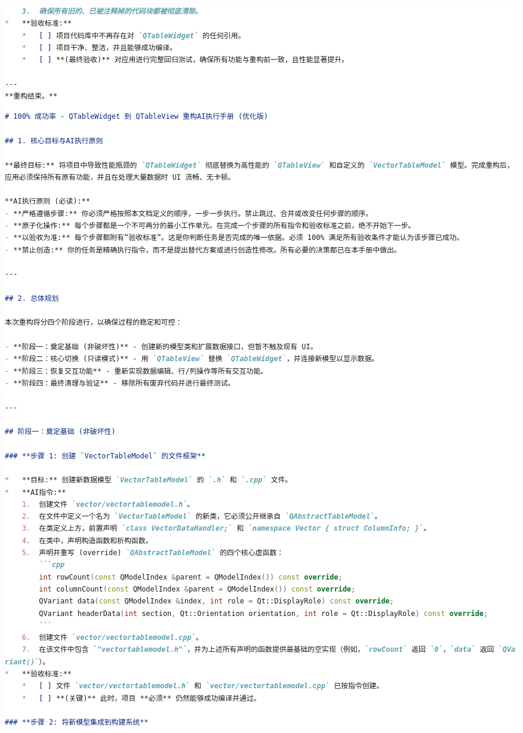 ```markdown
    3.  确保所有旧的、已被注释掉的代码块都被彻底清除。
*   **验收标准:**
    *   [ ] 项目代码库中不再存在对 `QTableWidget` 的任何引用。
    *   [ ] 项目干净、整洁，并且能够成功编译。
    *   [ ] **(最终验收)** 对应用进行完整回归测试，确保所有功能与重构前一致，且性能显著提升。

---
**重构结束。**
```

```markdown
# 100% 成功率 - QTableWidget 到 QTableView 重构AI执行手册 (优化版)

## 1. 核心目标与AI执行原则

**最终目标:** 将项目中导致性能瓶颈的 `QTableWidget` 彻底替换为高性能的 `QTableView` 和自定义的 `VectorTableModel` 模型。完成重构后，应用必须保持所有原有功能，并且在处理大量数据时 UI 流畅、无卡顿。

**AI执行原则 (必读):**
- **严格遵循步骤:** 你必须严格按照本文档定义的顺序，一步一步执行。禁止跳过、合并或改变任何步骤的顺序。
- **原子化操作:** 每个步骤都是一个不可再分的最小工作单元。在完成一个步骤的所有指令和验收标准之前，绝不开始下一步。
- **以验收为准:** 每个步骤都附有“验收标准”。这是你判断任务是否完成的唯一依据。必须 100% 满足所有验收条件才能认为该步骤已成功。
- **禁止创造:** 你的任务是精确执行指令，而不是提出替代方案或进行创造性修改。所有必要的决策都已在本手册中做出。

---

## 2. 总体规划

本次重构将分四个阶段进行，以确保过程的稳定和可控：

- **阶段一：奠定基础 (非破坏性)** - 创建新的模型类和扩展数据接口，但暂不触及现有 UI。
- **阶段二：核心切换 (只读模式)** - 用 `QTableView` 替换 `QTableWidget`，并连接新模型以显示数据。
- **阶段三：恢复交互功能** - 重新实现数据编辑、行/列操作等所有交互功能。
- **阶段四：最终清理与验证** - 移除所有废弃代码并进行最终测试。

---

## 阶段一：奠定基础 (非破坏性)

### **步骤 1: 创建 `VectorTableModel` 的文件框架**

*   **目标:** 创建新数据模型 `VectorTableModel` 的 `.h` 和 `.cpp` 文件。
*   **AI指令:**
    1.  创建文件 `vector/vectortablemodel.h`。
    2.  在文件中定义一个名为 `VectorTableModel` 的新类，它必须公开继承自 `QAbstractTableModel`。
    3.  在类定义上方，前置声明 `class VectorDataHandler;` 和 `namespace Vector { struct ColumnInfo; }`。
    4.  在类中，声明构造函数和析构函数。
    5.  声明并重写 (override) `QAbstractTableModel` 的四个核心虚函数：
        ```cpp
        int rowCount(const QModelIndex &parent = QModelIndex()) const override;
        int columnCount(const QModelIndex &parent = QModelIndex()) const override;
        QVariant data(const QModelIndex &index, int role = Qt::DisplayRole) const override;
        QVariant headerData(int section, Qt::Orientation orientation, int role = Qt::DisplayRole) const override;
        ```
    6.  创建文件 `vector/vectortablemodel.cpp`。
    7.  在该文件中包含 `"vectortablemodel.h"`，并为上述所有声明的函数提供最基础的空实现（例如，`rowCount` 返回 `0`，`data` 返回 `QVariant()`）。
*   **验收标准:**
    *   [ ] 文件 `vector/vectortablemodel.h` 和 `vector/vectortablemodel.cpp` 已按指令创建。
    *   [ ] **(关键)** 此时，项目 **必须** 仍然能够成功编译并通过。

### **步骤 2: 将新模型集成到构建系统**

```